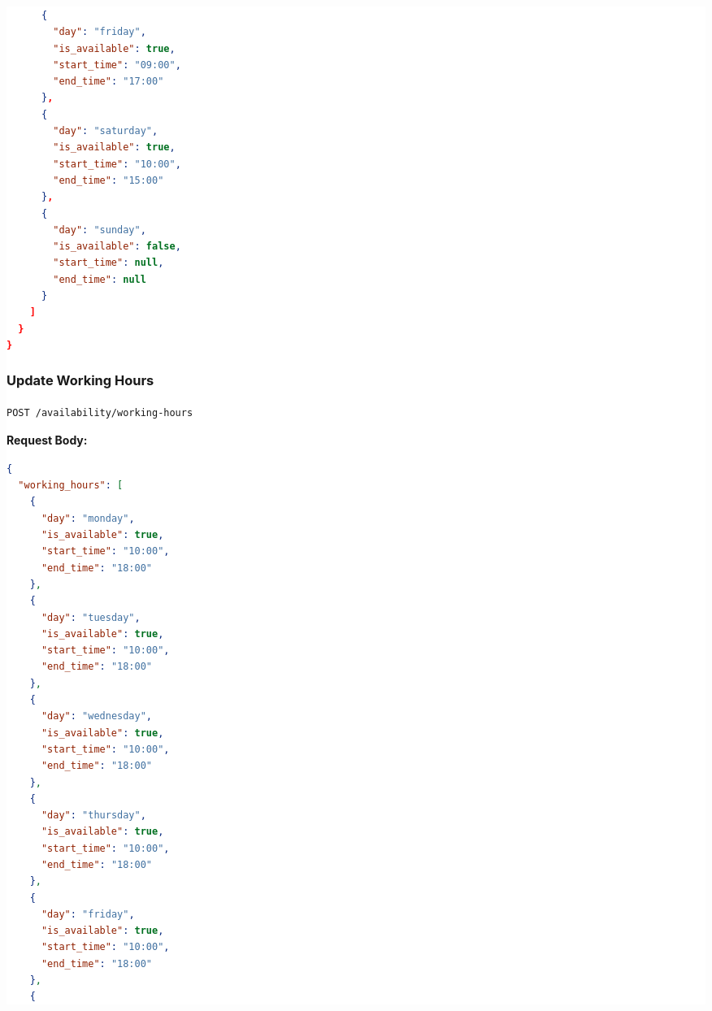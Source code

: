 ```json
      {
        "day": "friday",
        "is_available": true,
        "start_time": "09:00",
        "end_time": "17:00"
      },
      {
        "day": "saturday",
        "is_available": true,
        "start_time": "10:00",
        "end_time": "15:00"
      },
      {
        "day": "sunday",
        "is_available": false,
        "start_time": null,
        "end_time": null
      }
    ]
  }
}
```

### Update Working Hours

```
POST /availability/working-hours
```

**Request Body:**

```json
{
  "working_hours": [
    {
      "day": "monday",
      "is_available": true,
      "start_time": "10:00",
      "end_time": "18:00"
    },
    {
      "day": "tuesday",
      "is_available": true,
      "start_time": "10:00",
      "end_time": "18:00"
    },
    {
      "day": "wednesday",
      "is_available": true,
      "start_time": "10:00",
      "end_time": "18:00"
    },
    {
      "day": "thursday",
      "is_available": true,
      "start_time": "10:00",
      "end_time": "18:00"
    },
    {
      "day": "friday",
      "is_available": true,
      "start_time": "10:00",
      "end_time": "18:00"
    },
    {
```